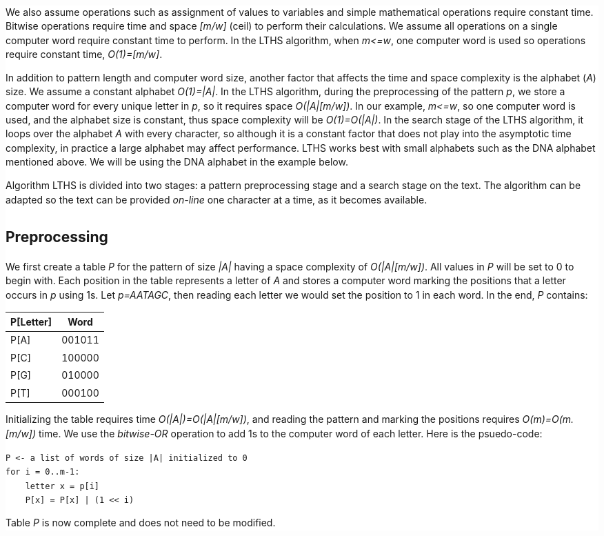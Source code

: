 We also assume operations such as assignment of values to variables and simple
mathematical operations require constant time. Bitwise operations require time
and space *[m/w]* (ceil) to perform their calculations. We assume all operations
on a single computer word require constant time to perform. In the LTHS algorithm,
when *m<=w*, one computer word is used so operations require constant time, *O(1)=[m/w]*.

In addition to pattern length and computer word size, another factor that affects
the time and space complexity is the alphabet (*A*) size. We assume a constant
alphabet *O(1)=|A|*. In the LTHS algorithm, during the preprocessing of the pattern
*p*, we store a computer word for every unique letter in *p*, so it requires space
*O(|A|[m/w])*. In our example, *m<=w*, so one computer word is used, and the
alphabet size is constant, thus space complexity will be *O(1)=O(|A|)*. In the
search stage of the LTHS algorithm, it loops over the alphabet *A* with every
character, so although it is a constant factor that does not play into the
asymptotic time complexity, in practice a large alphabet may affect performance.
LTHS works best with small alphabets such as the DNA alphabet mentioned above.
We will be using the DNA alphabet in the example below.

Algorithm LTHS is divided into two stages: a pattern preprocessing stage and a search
stage on the text. The algorithm can be adapted so the text can be provided _on-line_
one character at a time, as it becomes available.


## Preprocessing

We first create a table *P* for the pattern of size *|A|* having a space complexity
of *O(|A|[m/w])*. All values in *P* will be set to 0 to begin with. Each position
in the table represents a letter of *A* and stores a computer word marking the
positions that a letter occurs in *p* using 1s. Let *p=AATAGC*, then reading
each letter we would set the position to 1 in each word. In the end, *P* contains:


| P[Letter] |  Word  |
|-----------|--------|
| P[A]      | 001011 |
| P[C]      | 100000 |
| P[G]      | 010000 |
| P[T]      | 000100 |


Initializing the table requires time *O(|A|)=O(|A|[m/w])*, and reading the pattern
and marking the positions requires *O(m)=O(m.[m/w])* time. We use the *bitwise-OR*
operation to add 1s to the computer word of each letter. Here is the psuedo-code:

```
P <- a list of words of size |A| initialized to 0
for i = 0..m-1:
	letter x = p[i]
	P[x] = P[x] | (1 << i)
```

Table *P* is now complete and does not need to be modified.
